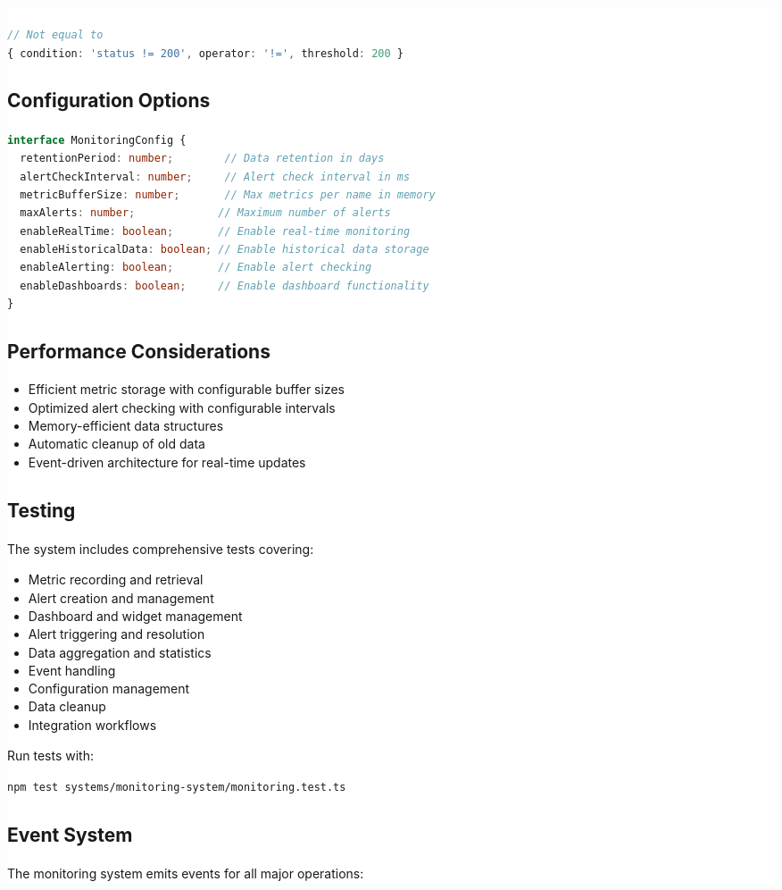 ```typescript

// Not equal to
{ condition: 'status != 200', operator: '!=', threshold: 200 }
```

## Configuration Options

```typescript
interface MonitoringConfig {
  retentionPeriod: number;        // Data retention in days
  alertCheckInterval: number;     // Alert check interval in ms
  metricBufferSize: number;       // Max metrics per name in memory
  maxAlerts: number;             // Maximum number of alerts
  enableRealTime: boolean;       // Enable real-time monitoring
  enableHistoricalData: boolean; // Enable historical data storage
  enableAlerting: boolean;       // Enable alert checking
  enableDashboards: boolean;     // Enable dashboard functionality
}
```

## Performance Considerations

- Efficient metric storage with configurable buffer sizes
- Optimized alert checking with configurable intervals
- Memory-efficient data structures
- Automatic cleanup of old data
- Event-driven architecture for real-time updates

## Testing

The system includes comprehensive tests covering:

- Metric recording and retrieval
- Alert creation and management
- Dashboard and widget management
- Alert triggering and resolution
- Data aggregation and statistics
- Event handling
- Configuration management
- Data cleanup
- Integration workflows

Run tests with:

```bash
npm test systems/monitoring-system/monitoring.test.ts
```

## Event System

The monitoring system emits events for all major operations:
